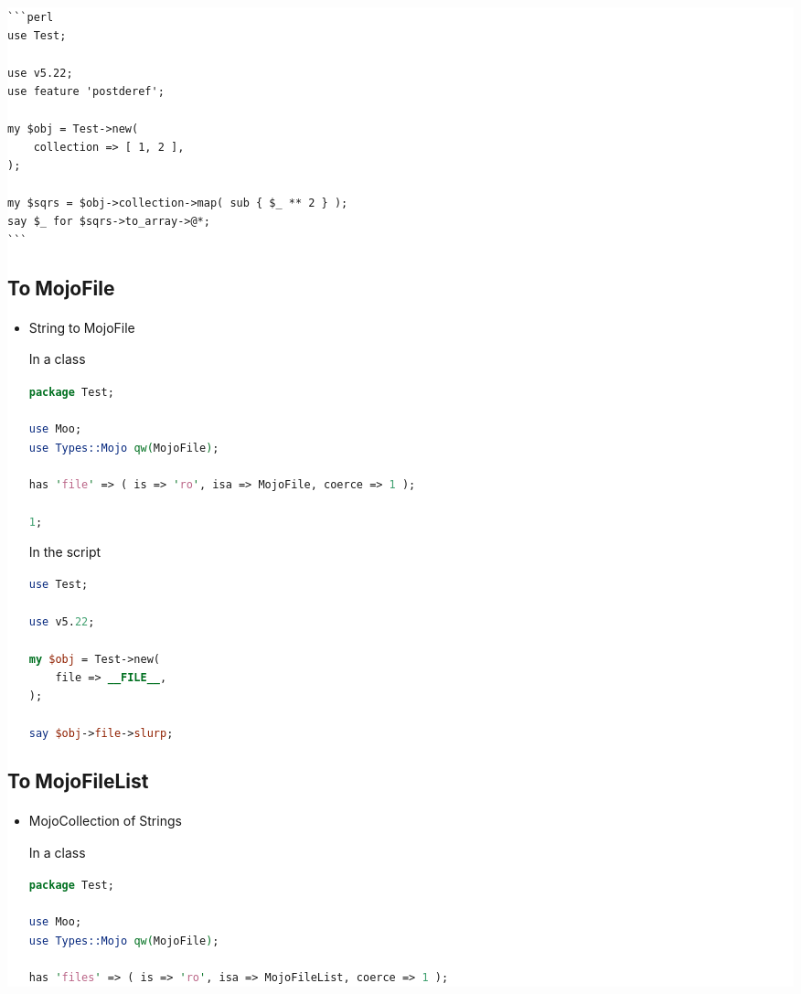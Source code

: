    ```perl
    use Test;

    use v5.22;
    use feature 'postderef';

    my $obj = Test->new(
        collection => [ 1, 2 ],
    );

    my $sqrs = $obj->collection->map( sub { $_ ** 2 } );
    say $_ for $sqrs->to_array->@*;
    ```

## To MojoFile

- String to MojoFile

    In a class

    ```perl
    package Test;

    use Moo;
    use Types::Mojo qw(MojoFile);

    has 'file' => ( is => 'ro', isa => MojoFile, coerce => 1 );

    1;
    ```

    In the script

    ```perl
    use Test;

    use v5.22;

    my $obj = Test->new(
        file => __FILE__,
    );

    say $obj->file->slurp;
    ```

## To MojoFileList

- MojoCollection of Strings

    In a class

    ```perl
    package Test;

    use Moo;
    use Types::Mojo qw(MojoFile);

    has 'files' => ( is => 'ro', isa => MojoFileList, coerce => 1 );
